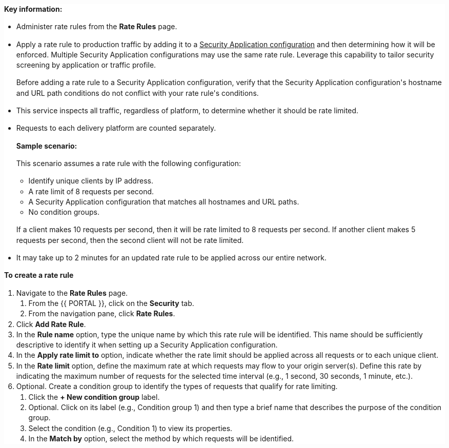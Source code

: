 **Key information:**

-   Administer rate rules from the **Rate Rules** page.
-   Apply a rate rule to production traffic by adding it to a [Security
    Application configuration](security_applications) and then determining how
    it will be enforced. Multiple Security Application
    configurations may use the same rate rule. Leverage this capability
    to tailor security screening by application or traffic profile.

    <Callout type="info">

      Before adding a rate rule to a Security Application
      configuration, verify that the Security Application
      configuration's hostname and URL path conditions do not conflict
      with your rate rule's conditions.

    </Callout>

-   This service inspects all traffic, regardless of platform, to
    determine whether it should be rate limited.
-   Requests to each delivery platform are counted separately.

    **Sample scenario:**

    This scenario assumes a rate rule with the following configuration:

    -   Identify unique clients by IP address.
    -   A rate limit of 8 requests per second.
    -   A Security Application configuration that matches all
        hostnames and URL paths.
    -   No condition groups.

    If a client makes 10 requests per second, then it will be rate limited to 8
    requests per second. If another client makes 5 requests 
    per second, then the second client will not be rate limited.
-   It may take up to 2 minutes for an updated rate rule to be applied
    across our entire network.

**To create a rate rule**

1.  Navigate to the **Rate Rules** page.
    1.  From the {{ PORTAL }}, click on the **Security** tab.
    2.  From the navigation pane, click **Rate Rules**.
2.  Click **Add Rate Rule**.
3.  In the **Rule name** option, type the unique name by which
    this rate rule will be identified. This name should be sufficiently
    descriptive to identify it when setting up a Security Application
    configuration.
4.  In the **Apply rate limit to** option, indicate whether the
    rate limit should be applied across all requests or to each unique
    client.
5.  In the **Rate limit** option, define the maximum rate at
    which requests may flow to your origin server(s). Define this rate
    by indicating the maximum number of requests for the selected time
    interval (e.g., 1 second, 30 seconds, 1 minute, etc.).
6.  Optional. Create a condition group to identify
    the types of requests that qualify for rate limiting.
    1.  Click the **+ New condition group** label.
    2.  Optional. Click on its label (e.g., Condition group 1) and then
        type a brief name that describes the purpose of the condition
        group.
    3.  Select the condition (e.g., Condition 1) to view its
         properties.
    4.  In the **Match by** option, select the method by which
        requests will be identified.
